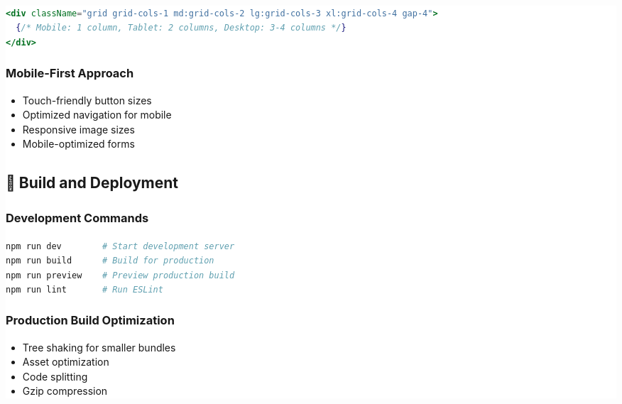 ```jsx
<div className="grid grid-cols-1 md:grid-cols-2 lg:grid-cols-3 xl:grid-cols-4 gap-4">
  {/* Mobile: 1 column, Tablet: 2 columns, Desktop: 3-4 columns */}
</div>
```

### Mobile-First Approach

- Touch-friendly button sizes
- Optimized navigation for mobile
- Responsive image sizes
- Mobile-optimized forms

## 🔄 **Build and Deployment**

### Development Commands

```bash
npm run dev        # Start development server
npm run build      # Build for production
npm run preview    # Preview production build
npm run lint       # Run ESLint
```

### Production Build Optimization

- Tree shaking for smaller bundles
- Asset optimization
- Code splitting
- Gzip compression
